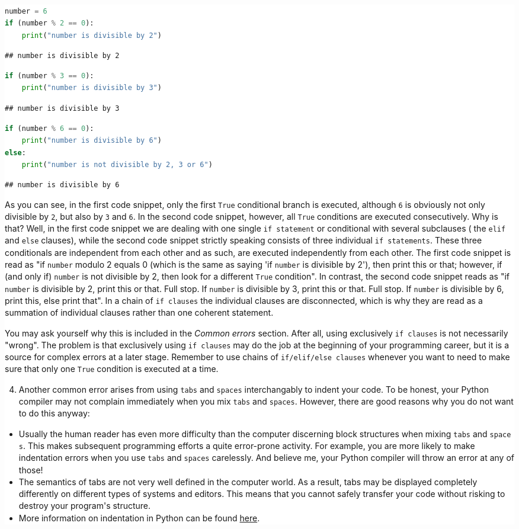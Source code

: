 ```python
number = 6
if (number % 2 == 0):
    print("number is divisible by 2")
```

```
## number is divisible by 2
```

```python
if (number % 3 == 0):
    print("number is divisible by 3")
```

```
## number is divisible by 3
```

```python
if (number % 6 == 0):
    print("number is divisible by 6")
else:
    print("number is not divisible by 2, 3 or 6")
```

```
## number is divisible by 6
```
As you can see, in the first code snippet, only the first `True` conditional branch is executed, although `6` is obviously not only divisible by `2`, but also by `3` and `6`. In the second code snippet, however, all `True` conditions are executed consecutively. Why is that?
Well, in the first code snippet we are dealing with one single `if statement` or conditional with several subclauses ( the `elif` and `else` clauses), while the second code snippet strictly speaking consists of three individual `if statements`. These three conditionals are independent from each other and as such, are executed independently from each other. The first code snippet is read as "if `number` modulo 2 equals 0 (which is the same as saying 'if `number` is divisible by 2'), then print this or that; however, if (and only if) `number` is not divisible by 2, then look for a different `True` condition". In contrast, the second code snippet reads as "if `number` is divisible by 2, print this or that. Full stop. If `number` is divisible by 3, print this or that. Full stop. If `number` is divisible by 6, print this, else print that". In a chain of `if clauses` the individual clauses are disconnected, which is why they are read as a summation of individual clauses rather than one coherent statement.

You may ask yourself why this is included in the *Common errors* section. After all, using exclusively `if clauses` is not necessarily "wrong". The problem is that exclusively using `if clauses` may do the job at the beginning of your programming career, but it is a source for complex errors at a later stage. Remember to use chains of `if/elif/else clauses` whenever you want to need to make sure that only one `True` condition is executed at a time.

4. Another common error arises from using `tabs` and `spaces` interchangably to indent your code. To be honest, your Python compiler may not complain immediately when you mix `tabs` and `spaces`. However, there are good reasons why you do not want to do this anyway:

* Usually the human reader has even more difficulty than the computer discerning block structures when mixing `tabs` and `spaces`. This makes subsequent programming efforts a quite error-prone activity. For example, you are more likely to make indentation errors when you use `tabs` and `spaces` carelessly. And believe me, your Python compiler will throw an error at any of those!
* The semantics of tabs are not very well defined in the computer world. As a result, tabs may be displayed completely differently on different types of systems and editors. This means that you cannot safely transfer your code without risking to destroy your program's structure.
* More information on indentation in Python can be found [here](http://www.secnetix.de/olli/Python/block_indentation.hawk).
